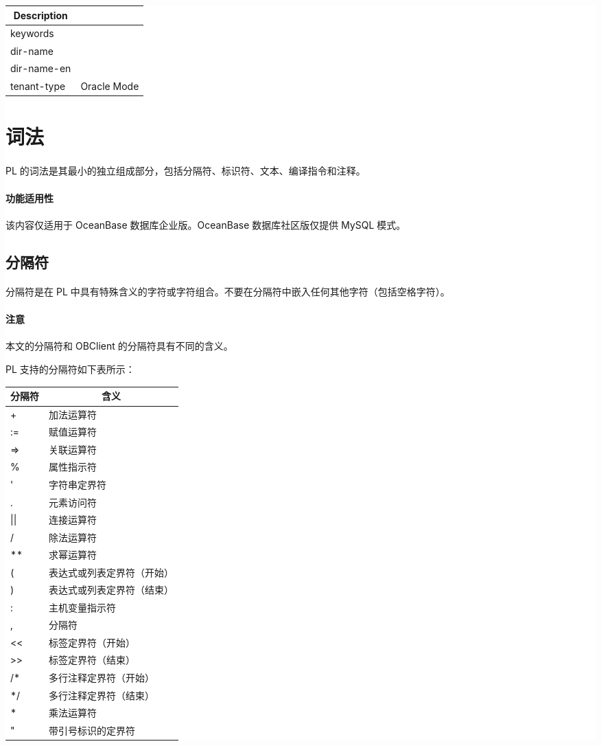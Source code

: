 | Description   |                 |
|---------------|-----------------|
| keywords      |                 |
| dir-name      |                 |
| dir-name-en   |                 |
| tenant-type   | Oracle Mode     |

# 词法

PL 的词法是其最小的独立组成部分，包括分隔符、标识符、文本、编译指令和注释。

  <main id="notice" >
    <h4>功能适用性</h4>
    <p>该内容仅适用于 OceanBase 数据库企业版。OceanBase 数据库社区版仅提供 MySQL 模式。</p>
  </main>

## 分隔符

分隔符是在 PL 中具有特殊含义的字符或字符组合。不要在分隔符中嵌入任何其他字符（包括空格字符）。

  <main id="notice" type='notice'>
    <h4>注意</h4>
    <p>本文的分隔符和 OBClient 的分隔符具有不同的含义。</p>
  </main>

PL 支持的分隔符如下表所示：


| 分隔符  |    **含义**     |
|------|---------------|
| +    | 加法运算符         |
| :=   | 赋值运算符         |
| =\>  | 关联运算符         |
| %    | 属性指示符         |
| '    | 字符串定界符        |
| .    | 元素访问符         |
| \|\| | 连接运算符         |
| /    | 除法运算符         |
| \*\* | 求幂运算符         |
| (    | 表达式或列表定界符（开始） |
| )    | 表达式或列表定界符（结束） |
| :    | 主机变量指示符       |
| ,    | 分隔符           |
| \<\< | 标签定界符（开始）     |
| \>\> | 标签定界符（结束）     |
| /\*  | 多行注释定界符（开始）   |
| \*/  | 多行注释定界符（结束）   |
| \*   | 乘法运算符         |
| "    | 带引号标识的定界符     |